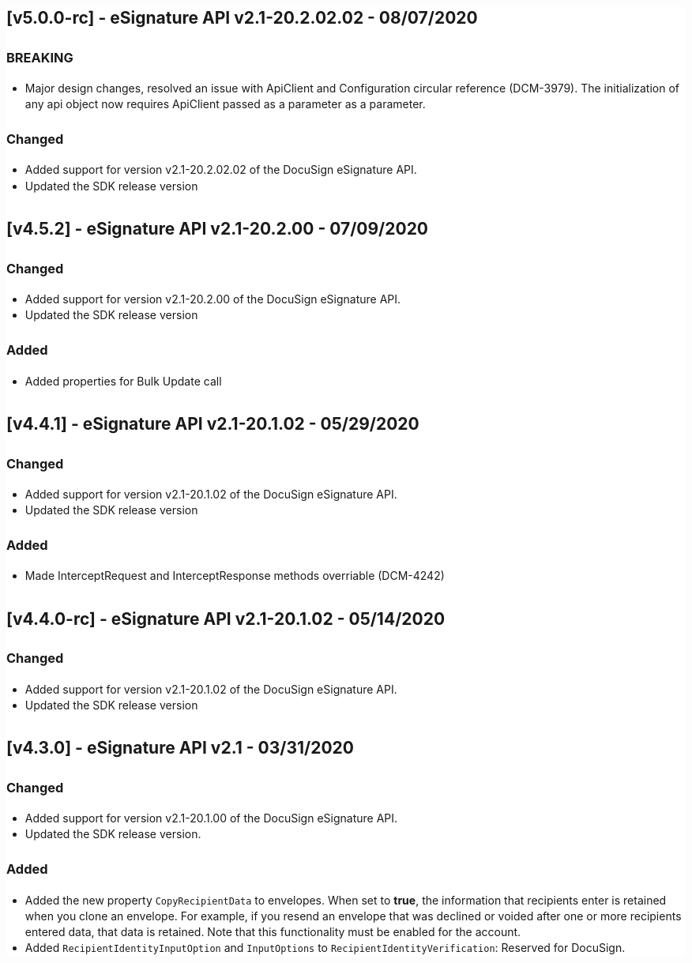 ## [v5.0.0-rc] - eSignature API v2.1-20.2.02.02 - 08/07/2020
### BREAKING
*	Major design changes, resolved an issue with ApiClient and Configuration circular reference (DCM-3979). The initialization of any api object now requires ApiClient passed as a parameter as a parameter.
### Changed
*   Added support for version v2.1-20.2.02.02 of the DocuSign eSignature API.
*   Updated the SDK release version

## [v4.5.2] - eSignature API v2.1-20.2.00 - 07/09/2020
### Changed
*   Added support for version v2.1-20.2.00 of the DocuSign eSignature API.
*   Updated the SDK release version
### Added
- Added properties for Bulk Update call

## [v4.4.1] - eSignature API v2.1-20.1.02 - 05/29/2020
### Changed
*   Added support for version v2.1-20.1.02 of the DocuSign eSignature API.
*   Updated the SDK release version
### Added
*   Made InterceptRequest and InterceptResponse methods overriable (DCM-4242)


## [v4.4.0-rc] - eSignature API v2.1-20.1.02 - 05/14/2020
### Changed
*   Added support for version v2.1-20.1.02 of the DocuSign eSignature API.
*   Updated the SDK release version

## [v4.3.0] - eSignature API v2.1 - 03/31/2020
### Changed
*   Added support for version v2.1-20.1.00 of the DocuSign eSignature API.
*   Updated the SDK release version.

### Added
*   Added the new property `CopyRecipientData` to envelopes. When set to **true**, the information that recipients enter is retained when you clone an envelope. For example, if you resend an envelope that was declined or voided after one or more recipients entered data, that data is retained. Note that this functionality must be enabled for the account.
*   Added `RecipientIdentityInputOption` and `InputOptions` to `RecipientIdentityVerification`: Reserved for DocuSign.
